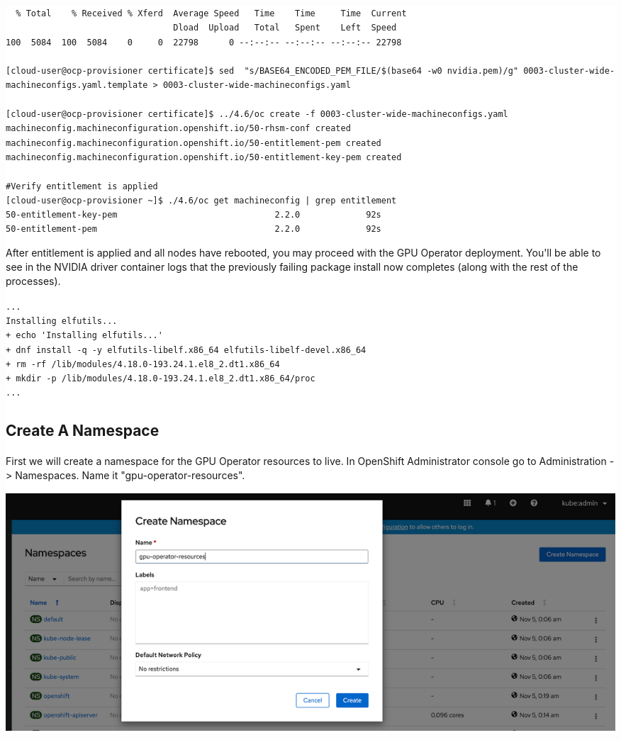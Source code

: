 ```
  % Total    % Received % Xferd  Average Speed   Time    Time     Time  Current
                                 Dload  Upload   Total   Spent    Left  Speed
100  5084  100  5084    0     0  22798      0 --:--:-- --:--:-- --:--:-- 22798

[cloud-user@ocp-provisioner certificate]$ sed  "s/BASE64_ENCODED_PEM_FILE/$(base64 -w0 nvidia.pem)/g" 0003-cluster-wide-machineconfigs.yaml.template > 0003-cluster-wide-machineconfigs.yaml

[cloud-user@ocp-provisioner certificate]$ ../4.6/oc create -f 0003-cluster-wide-machineconfigs.yaml
machineconfig.machineconfiguration.openshift.io/50-rhsm-conf created
machineconfig.machineconfiguration.openshift.io/50-entitlement-pem created
machineconfig.machineconfiguration.openshift.io/50-entitlement-key-pem created

#Verify entitlement is applied
[cloud-user@ocp-provisioner ~]$ ./4.6/oc get machineconfig | grep entitlement
50-entitlement-key-pem                               2.2.0             92s
50-entitlement-pem                                   2.2.0             92s
```

After entitlement is applied and all nodes have rebooted, you may proceed with the GPU Operator deployment. You'll be able to see in the NVIDIA driver container logs that the previously failing package install now completes (along with the rest of the processes).

```
...
Installing elfutils...
+ echo 'Installing elfutils...'
+ dnf install -q -y elfutils-libelf.x86_64 elfutils-libelf-devel.x86_64
+ rm -rf /lib/modules/4.18.0-193.24.1.el8_2.dt1.x86_64
+ mkdir -p /lib/modules/4.18.0-193.24.1.el8_2.dt1.x86_64/proc
...
```

## Create A Namespace

First we will create a namespace for the GPU Operator resources to live. In OpenShift Administrator console go to Administration -> Namespaces. Name it "gpu-operator-resources".

![OpenShift GPU Operator Image 2](openshift-gpu-operator-2.png)
